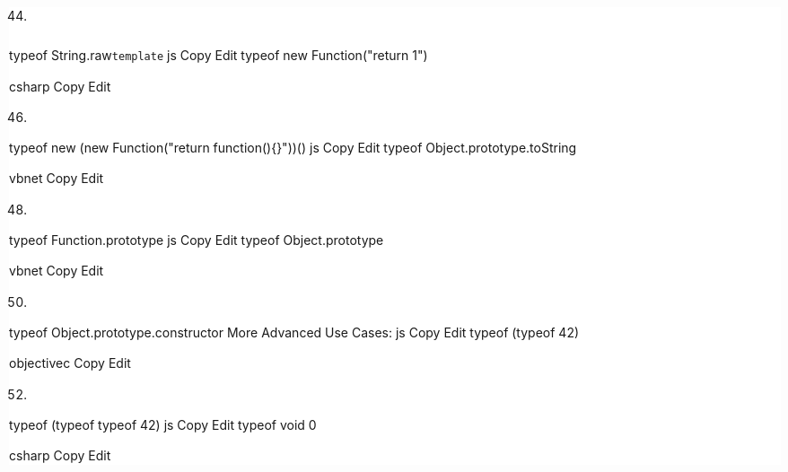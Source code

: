 44. ```js
typeof String.raw`template`
js
Copy
Edit
typeof new Function("return 1")

csharp
Copy
Edit

46. ```js
typeof new (new Function("return function(){}"))()
js
Copy
Edit
typeof Object.prototype.toString

vbnet
Copy
Edit

48. ```js
typeof Function.prototype
js
Copy
Edit
typeof Object.prototype

vbnet
Copy
Edit

50. ```js
typeof Object.prototype.constructor
More Advanced Use Cases:
js
Copy
Edit
typeof (typeof 42)

objectivec
Copy
Edit

52. ```js
typeof (typeof typeof 42)
js
Copy
Edit
typeof void 0

csharp
Copy
Edit

